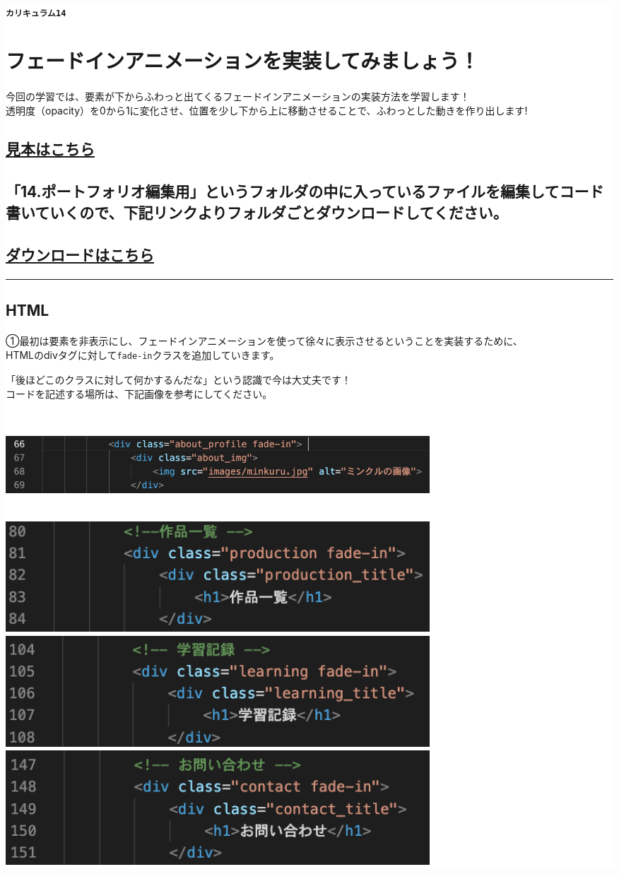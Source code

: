 **```カリキュラム14```**

<!DOCTYPE html>
<html lang="ja">
<head>
    <meta charset="UTF-8">
    <meta http-equiv="X-UA-Compatible" content="IE=edge">
    <meta name="viewport" content="width=device-width, initial-scale=1.0">
    <link rel="stylesheet" href="../style.css">
    <title>14.フェードインアニメーション</title>
</head>
<body>
<h1>フェードインアニメーションを実装してみましょう！</h1>
<p>今回の学習では、要素が下からふわっと出てくるフェードインアニメーションの実装方法を学習します！<br>
透明度（opacity）を0から1に変化させ、位置を少し下から上に移動させることで、ふわっとした動きを作り出します!</p>

<h2><a href="../jsポートフォリオ/index.html" target="_blank" rel="noopener noreferrer">見本はこちら</a></h2>

<h2><b>「14.ポートフォリオ編集用」というフォルダの中に入っているファイルを編集してコード書いていくので、下記リンクよりフォルダごとダウンロードしてください。</b></h2>

<h2><a href="https://drive.google.com/drive/folders/1Z2H7kGCsKP8oLWTgXs1GnHdTR8v9ghds" target="_blank" rel="noopener noreferrer">ダウンロードはこちら</a></h2>
<hr>

<h2><b>HTML</b></h2>
<p>①最初は要素を非表示にし、フェードインアニメーションを使って徐々に表示させるということを実装するために、<br>
HTMLのdivタグに対して<code>fade-in</code>クラスを追加していきます。</p>

<p>「後ほどこのクラスに対して何かするんだな」という認識で今は大丈夫です！<br>
コードを記述する場所は、下記画像を参考にしてください。<p>

<img src="images/fadein1.jpg" alt="フェードインの画像" width="600" height="150px"><br>
<img src="images/fadein2.jpg" alt="フェードインの画像" width="600"><br>
<img src="images/fadein3.jpg" alt="フェードインの画像" width="600"><br>
<img src="images/fadein4.jpg" alt="フェードインの画像" width="600"><br>
